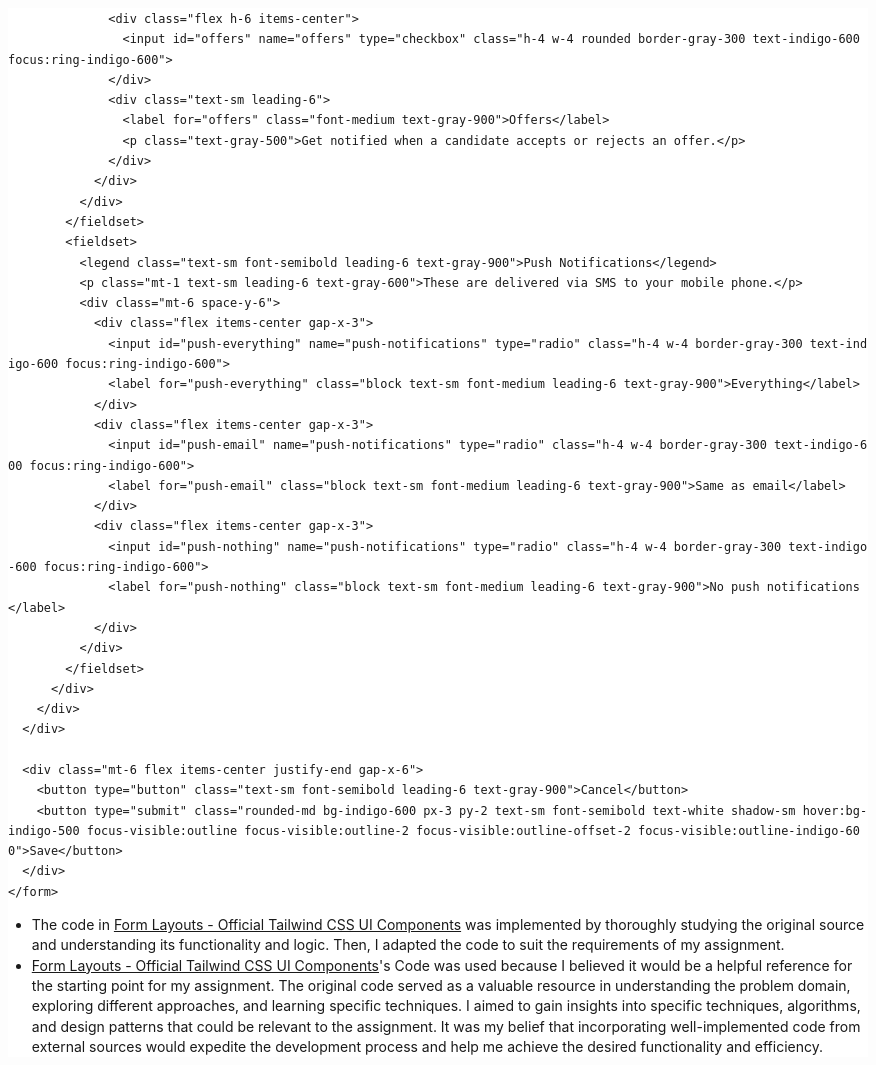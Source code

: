 ```
              <div class="flex h-6 items-center">
                <input id="offers" name="offers" type="checkbox" class="h-4 w-4 rounded border-gray-300 text-indigo-600 focus:ring-indigo-600">
              </div>
              <div class="text-sm leading-6">
                <label for="offers" class="font-medium text-gray-900">Offers</label>
                <p class="text-gray-500">Get notified when a candidate accepts or rejects an offer.</p>
              </div>
            </div>
          </div>
        </fieldset>
        <fieldset>
          <legend class="text-sm font-semibold leading-6 text-gray-900">Push Notifications</legend>
          <p class="mt-1 text-sm leading-6 text-gray-600">These are delivered via SMS to your mobile phone.</p>
          <div class="mt-6 space-y-6">
            <div class="flex items-center gap-x-3">
              <input id="push-everything" name="push-notifications" type="radio" class="h-4 w-4 border-gray-300 text-indigo-600 focus:ring-indigo-600">
              <label for="push-everything" class="block text-sm font-medium leading-6 text-gray-900">Everything</label>
            </div>
            <div class="flex items-center gap-x-3">
              <input id="push-email" name="push-notifications" type="radio" class="h-4 w-4 border-gray-300 text-indigo-600 focus:ring-indigo-600">
              <label for="push-email" class="block text-sm font-medium leading-6 text-gray-900">Same as email</label>
            </div>
            <div class="flex items-center gap-x-3">
              <input id="push-nothing" name="push-notifications" type="radio" class="h-4 w-4 border-gray-300 text-indigo-600 focus:ring-indigo-600">
              <label for="push-nothing" class="block text-sm font-medium leading-6 text-gray-900">No push notifications</label>
            </div>
          </div>
        </fieldset>
      </div>
    </div>
  </div>

  <div class="mt-6 flex items-center justify-end gap-x-6">
    <button type="button" class="text-sm font-semibold leading-6 text-gray-900">Cancel</button>
    <button type="submit" class="rounded-md bg-indigo-600 px-3 py-2 text-sm font-semibold text-white shadow-sm hover:bg-indigo-500 focus-visible:outline focus-visible:outline-2 focus-visible:outline-offset-2 focus-visible:outline-indigo-600">Save</button>
  </div>
</form>
```

- The code in [Form Layouts - Official Tailwind CSS UI Components](https://tailwindui.com/components/application-ui/forms/form-layouts) was implemented by thoroughly studying the original source and understanding its functionality and logic. Then, I adapted the code to suit the requirements of my assignment.
- [Form Layouts - Official Tailwind CSS UI Components](https://tailwindui.com/components/application-ui/forms/form-layouts)'s Code was used because I believed it would be a helpful reference for the starting point for my assignment. The original code served as a valuable resource in understanding the problem domain, exploring different approaches, and learning specific techniques. I aimed to gain insights into specific techniques, algorithms, and design patterns that could be relevant to the assignment. It was my belief that incorporating well-implemented code from external sources would expedite the development process and help me achieve the desired functionality and efficiency.